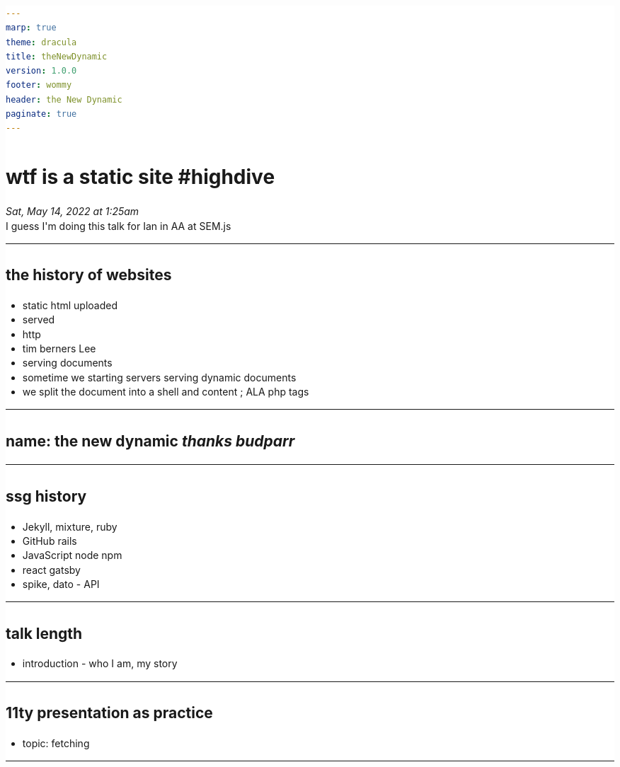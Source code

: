 ```yaml
---
marp: true
theme: dracula
title: theNewDynamic
version: 1.0.0
footer: wommy
header: the New Dynamic
paginate: true
---
```


# wtf is a static site #highdive
*Sat, May 14, 2022 at 1:25am*  
I guess I'm doing this talk for Ian in AA at SEM.js
  
---
  
## the history of websites
  - static html uploaded
  - served
  - http
  - tim berners Lee
  - serving documents
  - sometime we starting servers serving dynamic documents
  - we split the document into a shell and content ; ALA php tags

---

## name: the new dynamic *thanks budparr*

---

## ssg history
  - Jekyll, mixture, ruby
  - GitHub rails
  - JavaScript node npm
  - react gatsby
  - spike, dato - API

---

## talk length
  - introduction - who I am, my story

---

## 11ty presentation as practice
  - topic: fetching

---